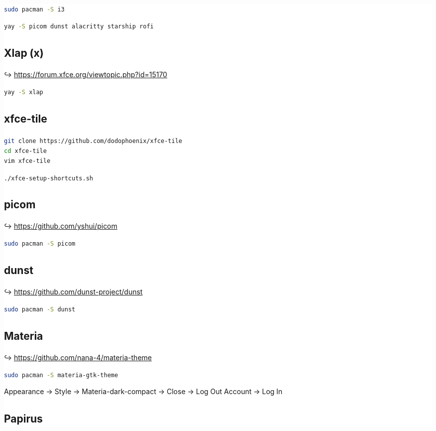 ```sh
sudo pacman -S i3
```

```sh
yay -S picom dunst alacritty starship rofi
```

## Xlap (x)

↪ https://forum.xfce.org/viewtopic.php?id=15170

```sh
yay -S xlap
```

## xfce-tile

```sh
git clone https://github.com/dodophoenix/xfce-tile
cd xfce-tile
vim xfce-tile
```

```sh
./xfce-setup-shortcuts.sh
```

## picom

↪ https://github.com/yshui/picom

```sh
sudo pacman -S picom
```

## dunst

↪ https://github.com/dunst-project/dunst

```sh
sudo pacman -S dunst
```

## Materia

↪ https://github.com/nana-4/materia-theme

```sh
sudo pacman -S materia-gtk-theme
```

Appearance → Style → Materia-dark-compact → Close → Log Out Account → Log In

## Papirus
